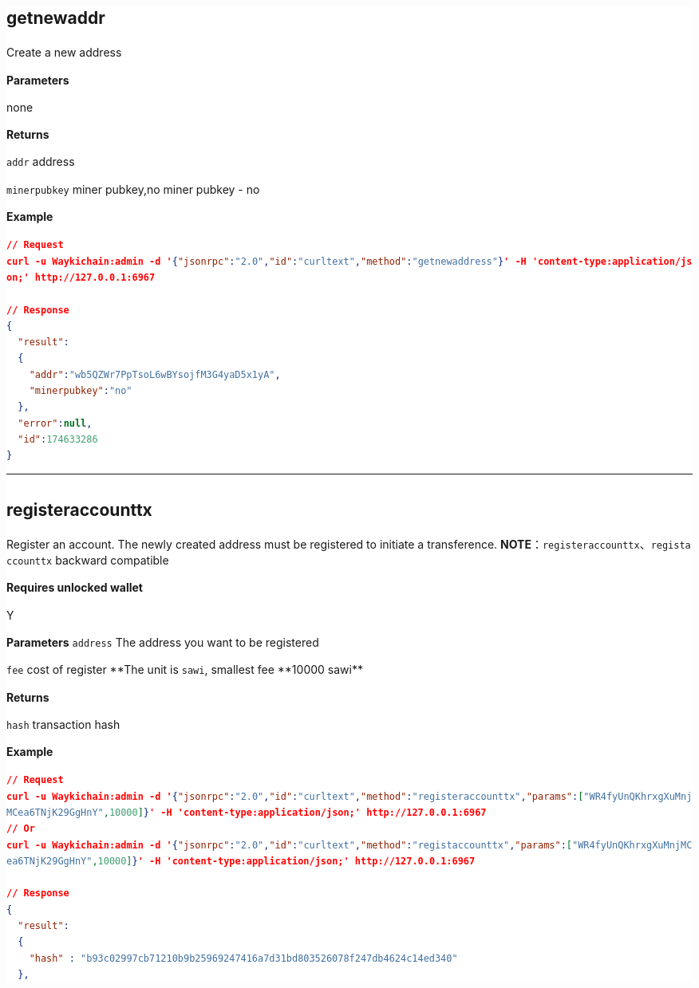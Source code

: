 
## getnewaddr
Create a new address

**Parameters**

none

**Returns**

`addr` address

`minerpubkey` miner pubkey,no miner pubkey - no

**Example**
```json
// Request
curl -u Waykichain:admin -d '{"jsonrpc":"2.0","id":"curltext","method":"getnewaddress"}' -H 'content-type:application/json;' http://127.0.0.1:6967

// Response
{
  "result":
  {
    "addr":"wb5QZWr7PpTsoL6wBYsojfM3G4yaD5x1yA",
    "minerpubkey":"no"
  },
  "error":null,
  "id":174633286
}
```

---


## registeraccounttx
Register an account. The newly created address must be registered to initiate a transference.
**NOTE**：`registeraccounttx`、`registaccounttx` backward compatible

**Requires unlocked wallet**

Y

**Parameters**
`address` The address you want to be registered

`fee` cost of register **The unit is `sawi`, smallest fee **10000 sawi\*\*

**Returns**

`hash` transaction hash

**Example**
```json
// Request
curl -u Waykichain:admin -d '{"jsonrpc":"2.0","id":"curltext","method":"registeraccounttx","params":["WR4fyUnQKhrxgXuMnjMCea6TNjK29GgHnY",10000]}' -H 'content-type:application/json;' http://127.0.0.1:6967
// Or
curl -u Waykichain:admin -d '{"jsonrpc":"2.0","id":"curltext","method":"registaccounttx","params":["WR4fyUnQKhrxgXuMnjMCea6TNjK29GgHnY",10000]}' -H 'content-type:application/json;' http://127.0.0.1:6967

// Response
{
  "result":
  {
    "hash" : "b93c02997cb71210b9b25969247416a7d31bd803526078f247db4624c14ed340"
  },
```

[1]:	./tx.md/#submittx